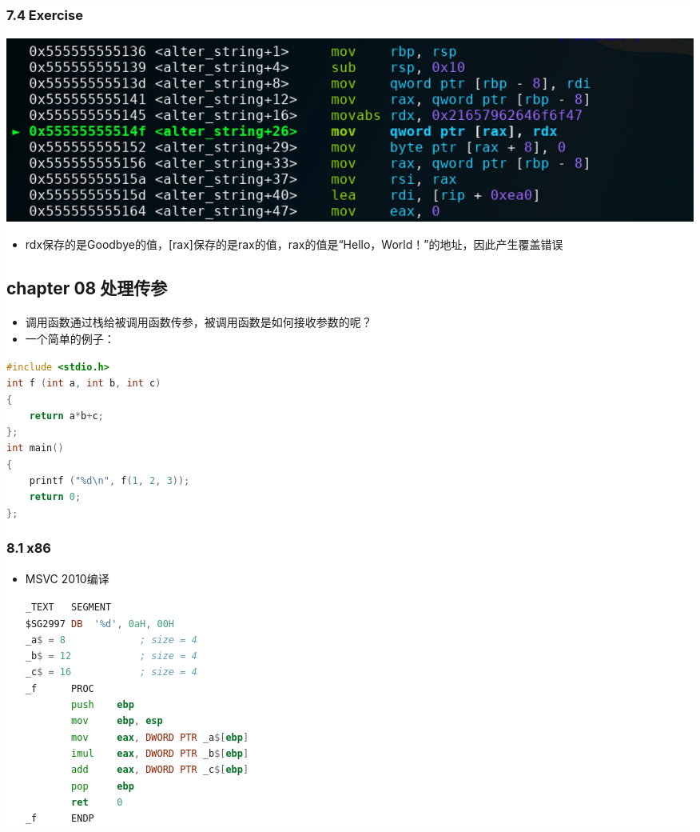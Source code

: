 ### 7.4 Exercise
![graph](./assets/reverse9.jpg)
- rdx保存的是Goodbye的值，[rax]保存的是rax的值，rax的值是“Hello，World！”的地址，因此产生覆盖错误


## chapter 08 处理传参
- 调用函数通过栈给被调用函数传参，被调用函数是如何接收参数的呢？
- 一个简单的例子：
```c
#include <stdio.h>
int f (int a, int b, int c)
{
    return a*b+c;
};
int main() 
{
    printf ("%d\n", f(1, 2, 3));
    return 0; 
};
```
### 8.1 x86
- MSVC 2010编译
    ```asm
    _TEXT   SEGMENT
    $SG2997 DB  '%d', 0aH, 00H
    _a$ = 8             ; size = 4
    _b$ = 12            ; size = 4
    _c$ = 16            ; size = 4
    _f      PROC
            push    ebp
            mov     ebp, esp
            mov     eax, DWORD PTR _a$[ebp]
            imul    eax, DWORD PTR _b$[ebp]
            add     eax, DWORD PTR _c$[ebp]
            pop     ebp
            ret     0
    _f      ENDP
